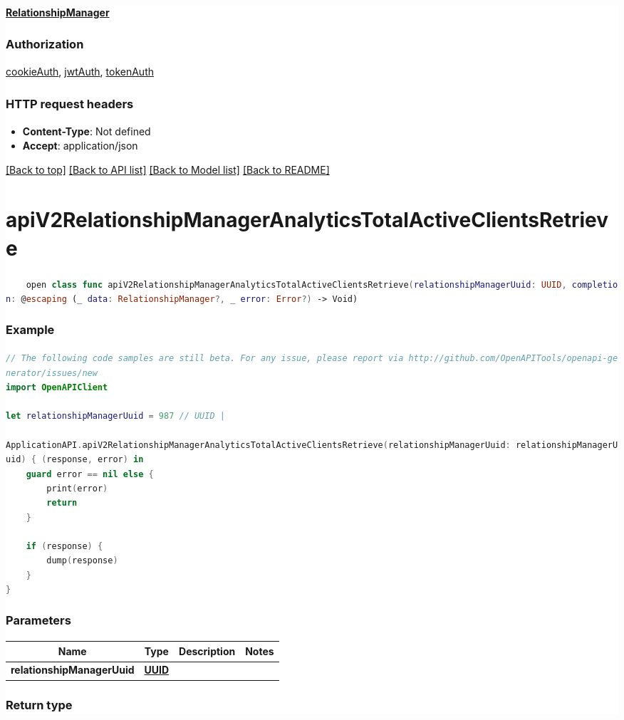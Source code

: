 [**RelationshipManager**](RelationshipManager.md)

### Authorization

[cookieAuth](../README.md#cookieAuth), [jwtAuth](../README.md#jwtAuth), [tokenAuth](../README.md#tokenAuth)

### HTTP request headers

 - **Content-Type**: Not defined
 - **Accept**: application/json

[[Back to top]](#) [[Back to API list]](../README.md#documentation-for-api-endpoints) [[Back to Model list]](../README.md#documentation-for-models) [[Back to README]](../README.md)

# **apiV2RelationshipManagerAnalyticsTotalActiveClientsRetrieve**
```swift
    open class func apiV2RelationshipManagerAnalyticsTotalActiveClientsRetrieve(relationshipManagerUuid: UUID, completion: @escaping (_ data: RelationshipManager?, _ error: Error?) -> Void)
```



### Example
```swift
// The following code samples are still beta. For any issue, please report via http://github.com/OpenAPITools/openapi-generator/issues/new
import OpenAPIClient

let relationshipManagerUuid = 987 // UUID | 

ApplicationAPI.apiV2RelationshipManagerAnalyticsTotalActiveClientsRetrieve(relationshipManagerUuid: relationshipManagerUuid) { (response, error) in
    guard error == nil else {
        print(error)
        return
    }

    if (response) {
        dump(response)
    }
}
```

### Parameters

Name | Type | Description  | Notes
------------- | ------------- | ------------- | -------------
 **relationshipManagerUuid** | [**UUID**](.md) |  | 

### Return type
